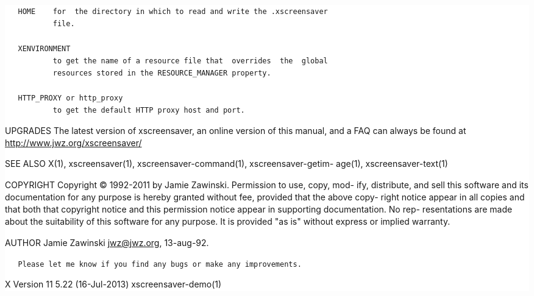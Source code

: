        HOME    for  the directory in which to read and write the .xscreensaver
               file.

       XENVIRONMENT
               to get the name of a resource file that  overrides  the  global
               resources stored in the RESOURCE_MANAGER property.

       HTTP_PROXY or http_proxy
               to get the default HTTP proxy host and port.

UPGRADES
       The  latest  version of xscreensaver, an online version of this manual,
       and a FAQ can always be found at http://www.jwz.org/xscreensaver/

SEE ALSO
       X(1),  xscreensaver(1),  xscreensaver-command(1),   xscreensaver-getim-
       age(1), xscreensaver-text(1)

COPYRIGHT
       Copyright © 1992-2011 by Jamie Zawinski.  Permission to use, copy, mod-
       ify, distribute, and sell this software and its documentation  for  any
       purpose  is  hereby  granted without fee, provided that the above copy-
       right notice appear in all copies and that both that  copyright  notice
       and this permission notice appear in supporting documentation.  No rep-
       resentations are made about the suitability of this  software  for  any
       purpose.  It is provided "as is" without express or implied warranty.

AUTHOR
       Jamie Zawinski <jwz@jwz.org>, 13-aug-92.

       Please let me know if you find any bugs or make any improvements.



X Version 11                  5.22 (16-Jul-2013)          xscreensaver-demo(1)

